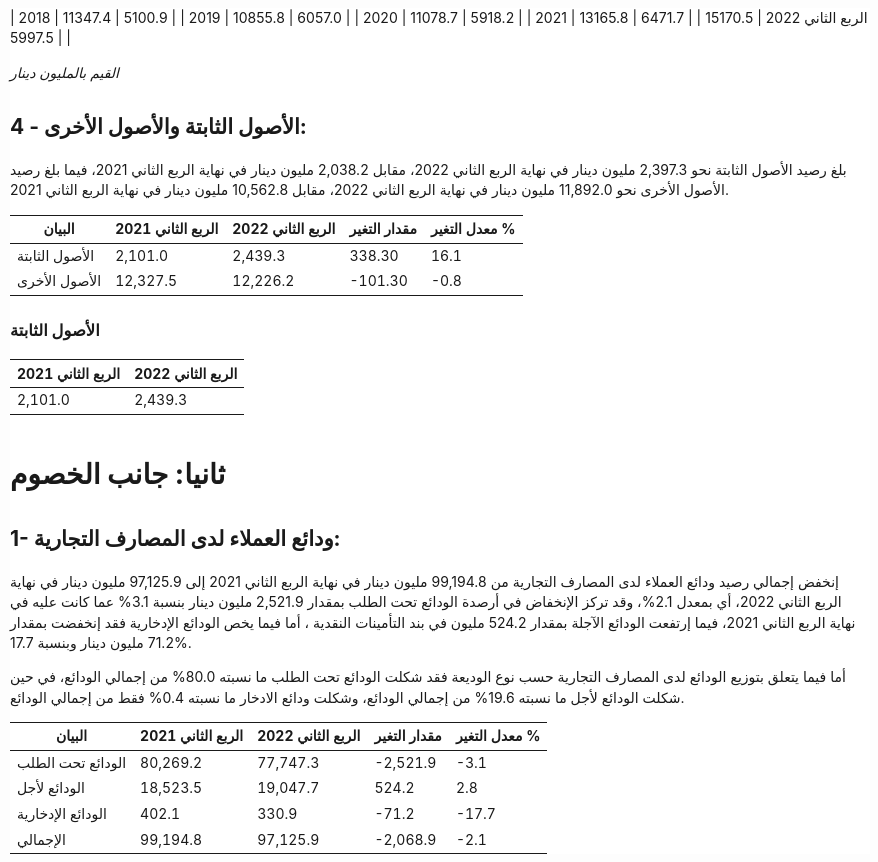 | 2018              | 11347.4                      | 5100.9                       |
| 2019              | 10855.8                      | 6057.0                       |
| 2020              | 11078.7                      | 5918.2                       |
| 2021              | 13165.8                      | 6471.7                       |
| الربع الثاني 2022 | 15170.5                      | 5997.5                       |

_القيم بالمليون دينار_

## 4 - الأصول الثابتة والأصول الأخرى:

بلغ رصيد الأصول الثابتة نحو 2,397.3 مليون دينار في نهاية الربع الثاني 2022، مقابل 2,038.2 مليون دينار في نهاية الربع الثاني 2021، فيما بلغ رصيد الأصول الأخرى نحو 11,892.0 مليون دينار في نهاية الربع الثاني 2022، مقابل 10,562.8 مليون دينار في نهاية الربع الثاني 2021.

| البيان         | الربع الثاني 2021 | الربع الثاني 2022 | مقدار التغير | معدل التغير % |
| -------------- | ----------------- | ----------------- | ------------ | ------------- |
| الأصول الثابتة | 2,101.0           | 2,439.3           | 338.30       | 16.1          |
| الأصول الأخرى  | 12,327.5          | 12,226.2          | -101.30      | -0.8          |

### الأصول الثابتة

| الربع الثاني 2021 | الربع الثاني 2022 |
| ----------------- | ----------------- |
| 2,101.0           | 2,439.3           |

# ثانيا: جانب الخصوم

## 1- ودائع العملاء لدى المصارف التجارية:

إنخفض إجمالي رصيد ودائع العملاء لدى المصارف التجارية من 99,194.8 مليون دينار في نهاية الربع الثاني 2021 إلى 97,125.9 مليون دينار في نهاية الربع الثاني 2022، أي بمعدل 2.1%، وقد تركز الإنخفاض في أرصدة الودائع تحت الطلب بمقدار 2,521.9 مليون دينار بنسبة 3.1% عما كانت عليه في نهاية الربع الثاني 2021، فيما إرتفعت الودائع الآجلة بمقدار 524.2 مليون في بند التأمينات النقدية ، أما فيما يخص الودائع الإدخارية فقد إنخفضت بمقدار 71.2 مليون دينار وبنسبة 17.7%.

أما فيما يتعلق بتوزيع الودائع لدى المصارف التجارية حسب نوع الوديعة فقد شكلت الودائع تحت الطلب ما نسبته 80.0% من إجمالي الودائع، في حين شكلت الودائع لأجل ما نسبته 19.6% من إجمالي الودائع، وشكلت ودائع الادخار ما نسبته 0.4% فقط من إجمالي الودائع.

| البيان            | الربع الثاني 2021 | الربع الثاني 2022 | مقدار التغير | معدل التغير % |
| ----------------- | ----------------- | ----------------- | ------------ | ------------- |
| الودائع تحت الطلب | 80,269.2          | 77,747.3          | -2,521.9     | -3.1          |
| الودائع لأجل      | 18,523.5          | 19,047.7          | 524.2        | 2.8           |
| الودائع الإدخارية | 402.1             | 330.9             | -71.2        | -17.7         |
| الإجمالي          | 99,194.8          | 97,125.9          | -2,068.9     | -2.1          |
